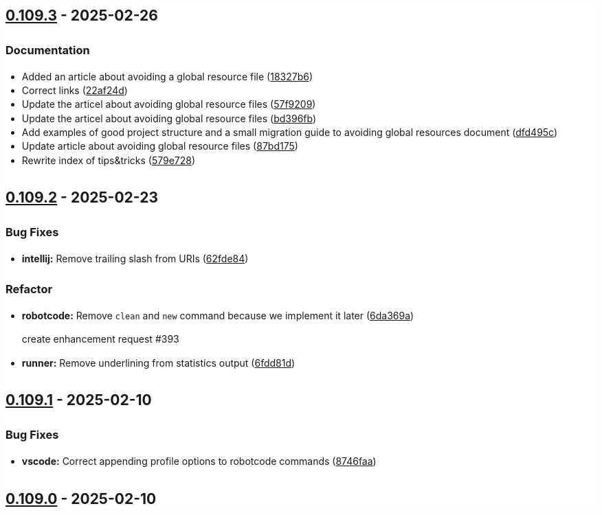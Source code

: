 
## [0.109.3](https://github.com/robotcodedev/robotcode/compare/v0.109.2..v0.109.3) - 2025-02-26

### Documentation

- Added an article about avoiding a global resource file ([18327b6](https://github.com/robotcodedev/robotcode/commit/18327b6b320201bf8e5de4a8b4939a085ed47ae0))
- Correct links ([22af24d](https://github.com/robotcodedev/robotcode/commit/22af24d116ce0165bff67e1a7a51ba6527cbdefa))
- Update the articel about avoiding global resource files ([57f9209](https://github.com/robotcodedev/robotcode/commit/57f9209452ea03cc0f4dc2378ca3696086497ef4))
- Update the articel about avoiding global resource files ([bd396fb](https://github.com/robotcodedev/robotcode/commit/bd396fb550897dc0933b31544ecac847358b9739))
- Add examples of good project structure and a small migration guide to avoiding global resources document ([dfd495c](https://github.com/robotcodedev/robotcode/commit/dfd495caa595da7aa1fc33c5b3255bd4e222d35d))
- Update article about avoiding global resource files ([87bd175](https://github.com/robotcodedev/robotcode/commit/87bd1759532b748462745057c7cc1109571a4dd3))
- Rewrite index of tips&tricks ([579e728](https://github.com/robotcodedev/robotcode/commit/579e728af6a0601c186b0a896ad884c7d2ff0a7f))


## [0.109.2](https://github.com/robotcodedev/robotcode/compare/v0.109.1..v0.109.2) - 2025-02-23

### Bug Fixes

- **intellij:** Remove trailing slash from URIs ([62fde84](https://github.com/robotcodedev/robotcode/commit/62fde847aff911f0e6e7b521c1e564f8a0fa2455))


### Refactor

- **robotcode:** Remove `clean` and `new` command because we implement it later ([6da369a](https://github.com/robotcodedev/robotcode/commit/6da369ae69c1f3f6b1f97c9952d3035dc713076f))

  create enhancement request #393

- **runner:** Remove underlining from statistics output ([6fdd81d](https://github.com/robotcodedev/robotcode/commit/6fdd81d03d0d9ba826f331f32c739662d947609f))


## [0.109.1](https://github.com/robotcodedev/robotcode/compare/v0.109.0..v0.109.1) - 2025-02-10

### Bug Fixes

- **vscode:** Correct appending profile options to robotcode commands ([8746faa](https://github.com/robotcodedev/robotcode/commit/8746faae84ab2bc2a0e0a972fcd7f84e844f1bba))


## [0.109.0](https://github.com/robotcodedev/robotcode/compare/v0.108.1..v0.109.0) - 2025-02-10
